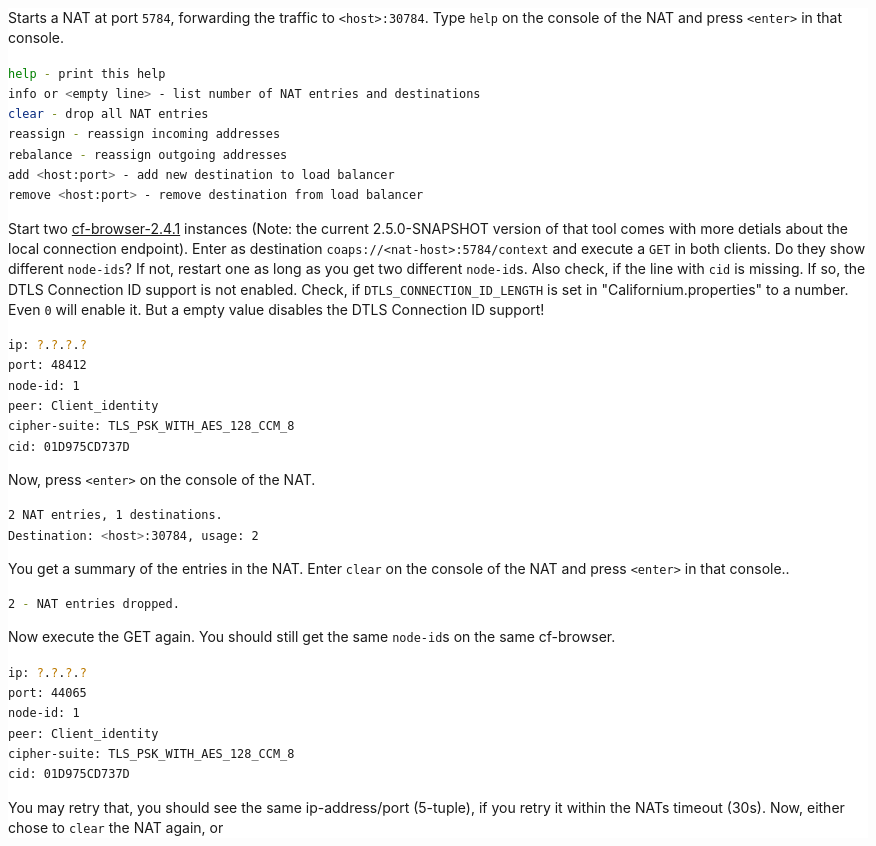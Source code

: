 Starts a NAT at port `5784`, forwarding the traffic to `<host>:30784`.
Type `help` on the console of the NAT and press `<enter>` in that console.

```sh
help - print this help
info or <empty line> - list number of NAT entries and destinations
clear - drop all NAT entries
reassign - reassign incoming addresses
rebalance - reassign outgoing addresses
add <host:port> - add new destination to load balancer
remove <host:port> - remove destination from load balancer
```

Start two [cf-browser-2.4.1](https://repo.eclipse.org/content/repositories/californium-releases/org/eclipse/californium/cf-browser/2.4.1/cf-browser-2.4.1.jar) instances (Note: the current 2.5.0-SNAPSHOT version of that tool comes with more detials about the local connection endpoint). Enter as destination `coaps://<nat-host>:5784/context` and execute a `GET` in both clients. Do they show different `node-ids`? If not, restart one as long as you get two different `node-id`s. Also check, if the line with `cid` is missing. If so, the DTLS Connection ID support is not enabled. Check, if `DTLS_CONNECTION_ID_LENGTH` is set in "Californium.properties" to a number. Even `0` will enable it. But a empty value disables the DTLS Connection ID support!

```sh
ip: ?.?.?.?
port: 48412
node-id: 1
peer: Client_identity
cipher-suite: TLS_PSK_WITH_AES_128_CCM_8
cid: 01D975CD737D
```

Now, press `<enter>` on the console of the NAT.

```sh
2 NAT entries, 1 destinations.
Destination: <host>:30784, usage: 2
```

You get a summary of the entries in the NAT.
Enter `clear` on the console of the NAT and press `<enter>` in that console.. 

```sh
2 - NAT entries dropped.
```

Now execute the GET again. You should still get the same `node-id`s on the same cf-browser.

```sh
ip: ?.?.?.?
port: 44065
node-id: 1
peer: Client_identity
cipher-suite: TLS_PSK_WITH_AES_128_CCM_8
cid: 01D975CD737D
```

You may retry that, you should see the same ip-address/port (5-tuple), if you retry it within the NATs timeout (30s).
Now, either chose to `clear` the NAT again, or 
